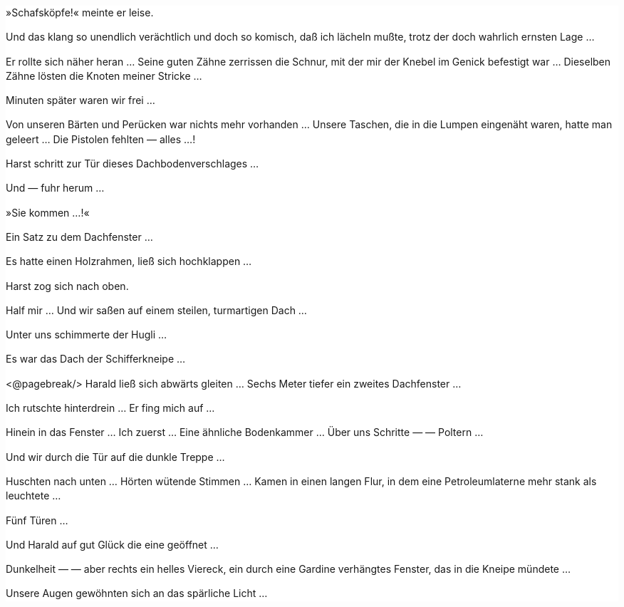 »Schafsköpfe!« meinte er leise.

Und das klang so unendlich verächtlich und doch so
komisch, daß ich lächeln mußte, trotz der doch wahrlich ernsten
Lage …

Er rollte sich näher heran … Seine guten Zähne zerrissen
die Schnur, mit der mir der Knebel im Genick befestigt
war … Dieselben Zähne lösten die Knoten meiner
Stricke …

Minuten später waren wir frei …

Von unseren Bärten und Perücken war nichts mehr
vorhanden … Unsere Taschen, die in die Lumpen eingenäht
waren, hatte man geleert … Die Pistolen fehlten
— alles …!

Harst schritt zur Tür dieses Dachbodenverschlages …

Und — fuhr herum …

»Sie kommen …!«

Ein Satz zu dem Dachfenster …

Es hatte einen Holzrahmen, ließ sich hochklappen …

Harst zog sich nach oben.

Half mir … Und wir saßen auf einem steilen, turmartigen
Dach …

Unter uns schimmerte der Hugli …

Es war das Dach der Schifferkneipe …

<@pagebreak/>
Harald ließ sich abwärts gleiten … Sechs Meter tiefer
ein zweites Dachfenster …

Ich rutschte hinterdrein … Er fing mich auf …

Hinein in das Fenster … Ich zuerst … Eine ähnliche
Bodenkammer … Über uns  Schritte — — Poltern …

Und wir durch die Tür auf die dunkle Treppe …

Huschten nach unten … Hörten wütende Stimmen …
Kamen in einen langen Flur, in dem eine Petroleumlaterne
mehr stank als leuchtete …

Fünf Türen …

Und Harald auf gut Glück die eine geöffnet …

Dunkelheit — — aber rechts ein helles Viereck, ein durch
eine Gardine verhängtes Fenster, das in die Kneipe
mündete …

Unsere Augen gewöhnten sich an das spärliche Licht …

